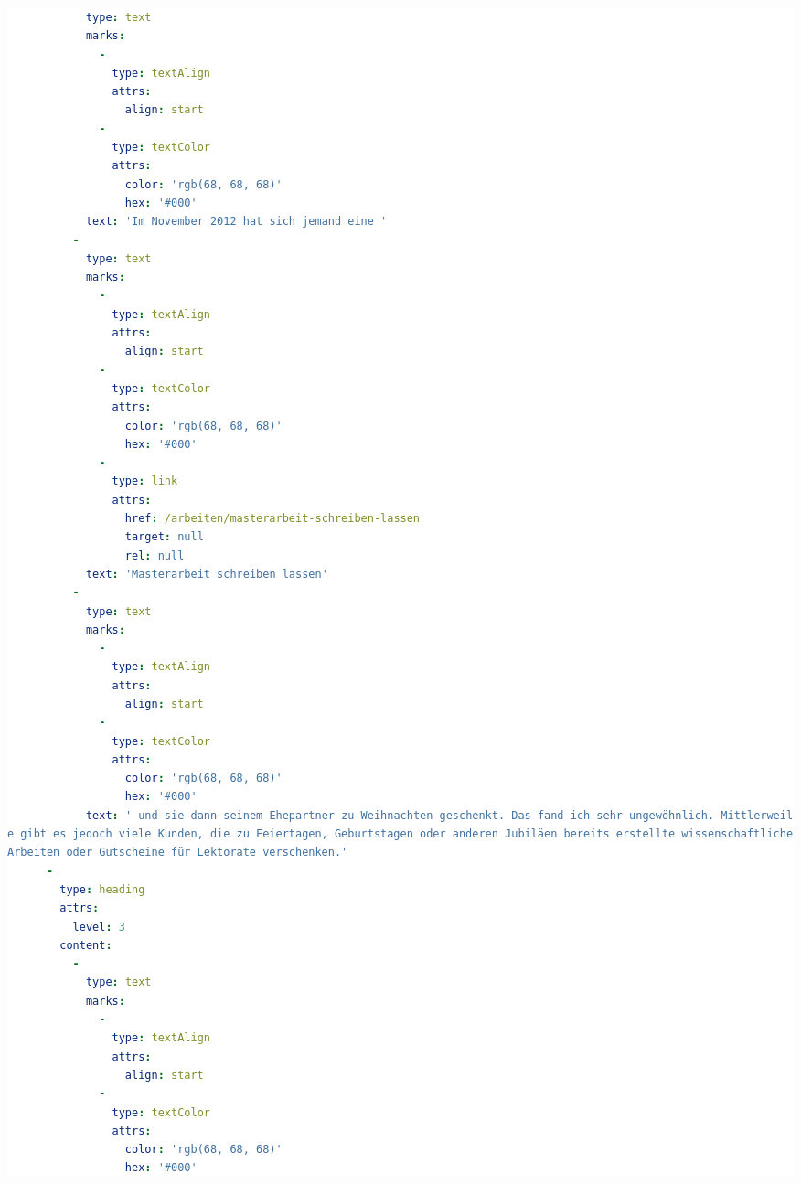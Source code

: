 ```yaml
            type: text
            marks:
              -
                type: textAlign
                attrs:
                  align: start
              -
                type: textColor
                attrs:
                  color: 'rgb(68, 68, 68)'
                  hex: '#000'
            text: 'Im November 2012 hat sich jemand eine '
          -
            type: text
            marks:
              -
                type: textAlign
                attrs:
                  align: start
              -
                type: textColor
                attrs:
                  color: 'rgb(68, 68, 68)'
                  hex: '#000'
              -
                type: link
                attrs:
                  href: /arbeiten/masterarbeit-schreiben-lassen
                  target: null
                  rel: null
            text: 'Masterarbeit schreiben lassen'
          -
            type: text
            marks:
              -
                type: textAlign
                attrs:
                  align: start
              -
                type: textColor
                attrs:
                  color: 'rgb(68, 68, 68)'
                  hex: '#000'
            text: ' und sie dann seinem Ehepartner zu Weihnachten geschenkt. Das fand ich sehr ungewöhnlich. Mittlerweile gibt es jedoch viele Kunden, die zu Feiertagen, Geburtstagen oder anderen Jubiläen bereits erstellte wissenschaftliche Arbeiten oder Gutscheine für Lektorate verschenken.'
      -
        type: heading
        attrs:
          level: 3
        content:
          -
            type: text
            marks:
              -
                type: textAlign
                attrs:
                  align: start
              -
                type: textColor
                attrs:
                  color: 'rgb(68, 68, 68)'
                  hex: '#000'
```